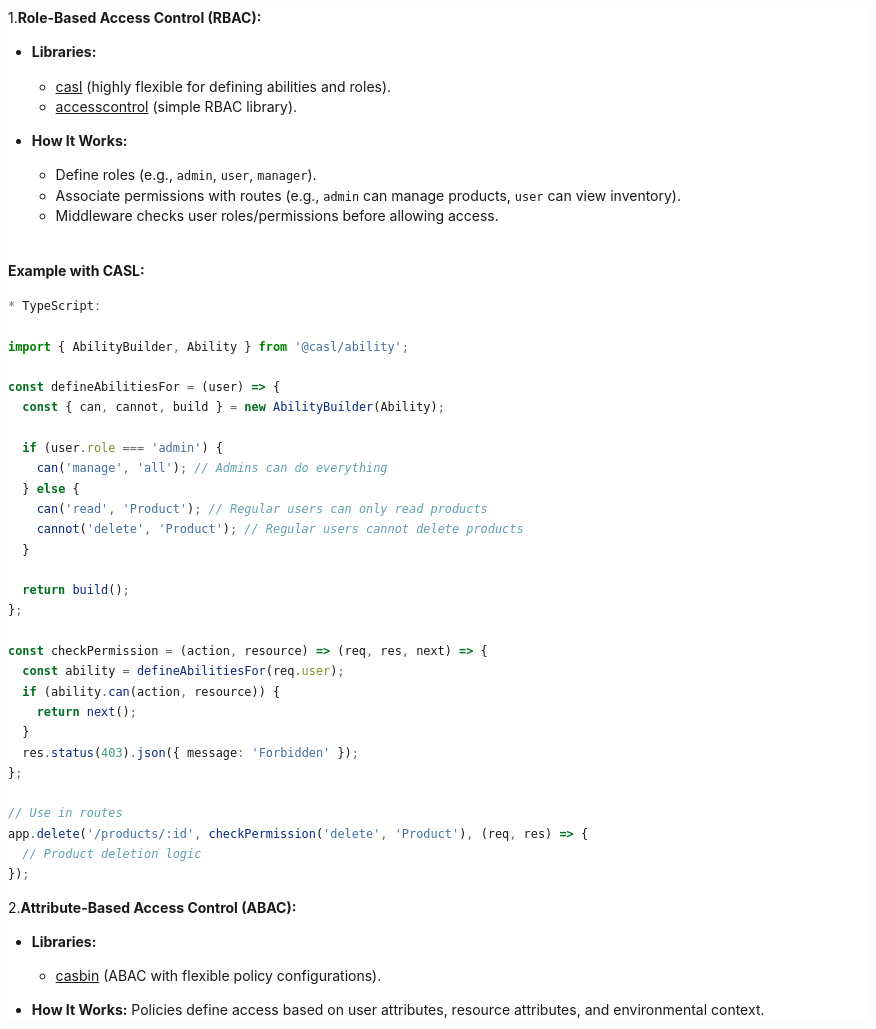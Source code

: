 1.<span style="font-size: 14px; font-weight: bold">Role-Based Access Control (RBAC):</span>

* <span style="font-size: 14px; font-weight: bold">Libraries:</span>

  * [casl](https://casl.js.org/v6/en/) (highly flexible for defining abilities and roles).
  * [accesscontrol](https://github.com/onury/accesscontrol#readme) (simple RBAC library).

* <p style="font-size: 14px; font-weight: bold">How It Works:</p>

  * Define roles (e.g., ``admin``, ``user``, ``manager``).
  * Associate permissions with routes (e.g., ``admin`` can manage products, ``user`` can view inventory).
  * Middleware checks user roles/permissions before allowing access.
  <br />

 <p style="font-size: 14px; font-weight: bold">Example with CASL:</p>

```ts
* TypeScript:

import { AbilityBuilder, Ability } from '@casl/ability';

const defineAbilitiesFor = (user) => {
  const { can, cannot, build } = new AbilityBuilder(Ability);

  if (user.role === 'admin') {
    can('manage', 'all'); // Admins can do everything
  } else {
    can('read', 'Product'); // Regular users can only read products
    cannot('delete', 'Product'); // Regular users cannot delete products
  }

  return build();
};

const checkPermission = (action, resource) => (req, res, next) => {
  const ability = defineAbilitiesFor(req.user);
  if (ability.can(action, resource)) {
    return next();
  }
  res.status(403).json({ message: 'Forbidden' });
};

// Use in routes
app.delete('/products/:id', checkPermission('delete', 'Product'), (req, res) => {
  // Product deletion logic
});
```
2.**Attribute-Based Access Control (ABAC):**

* <span style="font-size: 14px; font-weight: bold">Libraries:</span>
  * [casbin](https://casbin.org/) (ABAC with flexible policy configurations).

* <span style="font-size: 14px; font-weight: bold">How It Works:</span> Policies define access based on user attributes, resource attributes, and environmental context.
